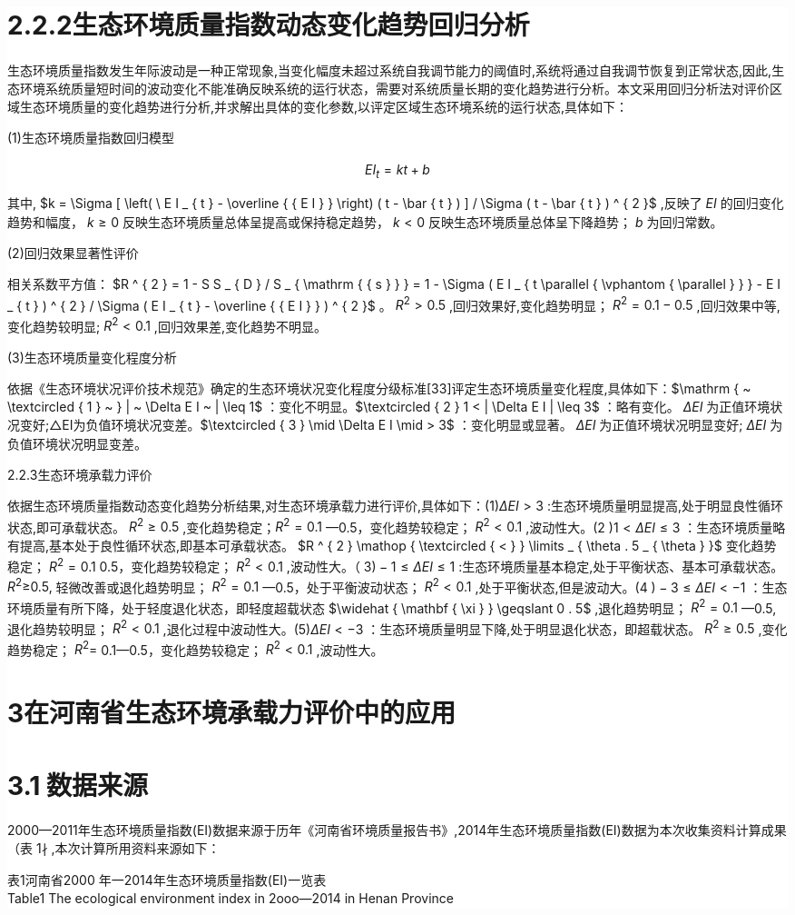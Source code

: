 # 2.2.2生态环境质量指数动态变化趋势回归分析

生态环境质量指数发生年际波动是一种正常现象,当变化幅度未超过系统自我调节能力的阈值时,系统将通过自我调节恢复到正常状态,因此,生态环境系统质量短时间的波动变化不能准确反映系统的运行状态，需要对系统质量长期的变化趋势进行分析。本文采用回归分析法对评价区域生态环境质量的变化趋势进行分析,并求解出具体的变化参数,以评定区域生态环境系统的运行状态,具体如下：

(1)生态环境质量指数回归模型

$$
E I _ { t } = k t + b
$$

其中, $k = \Sigma [ \left( \ E I _ { t } - \overline { { E I } } \right) ( t - \bar { t } ) ] / \Sigma ( t - \bar { t } ) ^ { 2 }$ ,反映了 $E I$ 的回归变化趋势和幅度， $k \geqslant 0$ 反映生态环境质量总体呈提高或保持稳定趋势， $k { < } 0$ 反映生态环境质量总体呈下降趋势； $b$ 为回归常数。

(2)回归效果显著性评价

相关系数平方值： $R ^ { 2 } = 1 - S S _ { D } / S _ { \mathrm { { s } } } = 1 - \Sigma ( E I _ { t \parallel { \vphantom { \parallel } } } - E I _ { t } ) ^ { 2 } / \Sigma ( E I _ { t } - \overline { { E I } } ) ^ { 2 }$ 。 $R ^ { 2 } { > } 0 . 5$ ,回归效果好,变化趋势明显； $R ^ { 2 } = 0 . 1 - 0 . 5$ ,回归效果中等,变化趋势较明显; $R ^ { 2 } < 0 . 1$ ,回归效果差,变化趋势不明显。

(3)生态环境质量变化程度分析

依据《生态环境状况评价技术规范》确定的生态环境状况变化程度分级标准[33]评定生态环境质量变化程度,具体如下：$\mathrm { ~ \textcircled { 1 } ~ } | ~ \Delta E I ~ | \leq 1$ ：变化不明显。$\textcircled { 2 } 1 < | \Delta E I | \leq 3$ ：略有变化。 $\Delta E I$ 为正值环境状况变好;△EI为负值环境状况变差。$\textcircled { 3 } \mid \Delta E I \mid > 3$ ：变化明显或显著。 $\Delta E I$ 为正值环境状况明显变好; $\Delta E I$ 为负值环境状况明显变差。

2.2.3生态环境承载力评价

依据生态环境质量指数动态变化趋势分析结果,对生态环境承载力进行评价,具体如下：$( 1 ) \Delta E I > 3$ :生态环境质量明显提高,处于明显良性循环状态,即可承载状态。 $R ^ { 2 } \geqslant 0 . 5$ ,变化趋势稳定；$R ^ { 2 } = 0 . 1$ —0.5，变化趋势较稳定； $R ^ { 2 } < 0 . 1$ ,波动性大。(2 $) 1 < \Delta E I \leqslant 3$ ：生态环境质量略有提高,基本处于良性循环状态,即基本可承载状态。 $R ^ { 2 } \mathop { \textcircled { < } } \limits _ { \theta . 5 _ { \theta } }$ 变化趋势稳定； $R ^ { 2 } = 0 . 1$ 0.5，变化趋势较稳定； $R ^ { 2 } < 0 . 1$ ,波动性大。（ $3 ) - 1 \leqslant \Delta E I \leqslant 1$ :生态环境质量基本稳定,处于平衡状态、基本可承载状态。 $R ^ { 2 } \mathop { \geqslant } 0 . 5 ,$ 轻微改善或退化趋势明显； $R ^ { 2 } = 0 . 1$ —0.5，处于平衡波动状态； $R ^ { 2 } < 0 . 1$ ,处于平衡状态,但是波动大。(4 $) - 3 \leqslant \Delta E I < - 1$ ：生态环境质量有所下降，处于轻度退化状态，即轻度超载状态 $\widehat { \mathbf { \xi } } \geqslant 0 . 5$ ,退化趋势明显； $R ^ { 2 } = 0 . 1$ —0.5,退化趋势较明显； $R ^ { 2 } < 0 . 1$ ,退化过程中波动性大。$( 5 ) \Delta E I < - 3$ ：生态环境质量明显下降,处于明显退化状态，即超载状态。 $\textstyle R ^ { 2 } \geqslant 0 . 5$ ,变化趋势稳定； $R ^ { 2 } =$ 0.1—0.5，变化趋势较稳定； $R ^ { 2 } < 0 . 1$ ,波动性大。

# 3在河南省生态环境承载力评价中的应用

# 3.1 数据来源

2000—2011年生态环境质量指数(EI)数据来源于历年《河南省环境质量报告书》,2014年生态环境质量指数(EI)数据为本次收集资料计算成果（表 $1 \nmid$ ,本次计算所用资料来源如下：

表1河南省2000 年一2014年生态环境质量指数(EI)一览表  
Table1 The ecological environment index in 2ooo—2014 in Henan Province   
